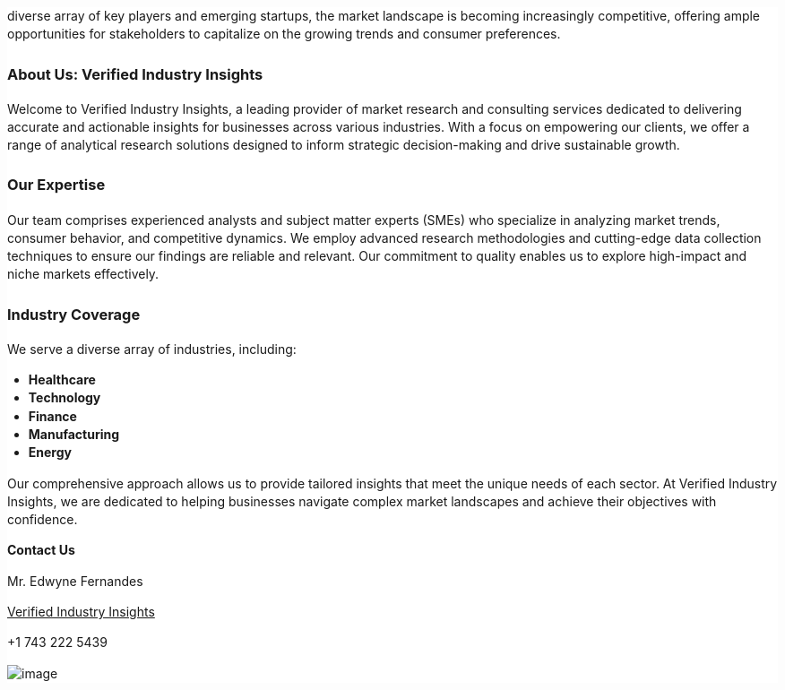 diverse array of key players and emerging startups, the market landscape is becoming increasingly competitive, offering ample opportunities for stakeholders to capitalize on the growing trends and consumer preferences.</p><h3>About Us: Verified Industry Insights</h3><p>Welcome to Verified Industry Insights, a leading provider of market research and consulting services dedicated to delivering accurate and actionable insights for businesses across various industries. With a focus on empowering our clients, we offer a range of analytical research solutions designed to inform strategic decision-making and drive sustainable growth.</p><h3>Our Expertise</h3><p>Our team comprises experienced analysts and subject matter experts (SMEs) who specialize in analyzing market trends, consumer behavior, and competitive dynamics. We employ advanced research methodologies and cutting-edge data collection techniques to ensure our findings are reliable and relevant. Our commitment to quality enables us to explore high-impact and niche markets effectively.</p><h3>Industry Coverage</h3><p>We serve a diverse array of industries, including:</p><ul><li><strong>Healthcare</strong></li><li><strong>Technology</strong></li><li><strong>Finance</strong></li><li><strong>Manufacturing</strong></li><li><strong>Energy</strong></li></ul><p>Our comprehensive approach allows us to provide tailored insights that meet the unique needs of each sector. At Verified Industry Insights, we are dedicated to helping businesses navigate complex market landscapes and achieve their objectives with confidence.</p><p><strong>Contact Us</strong></p><p>Mr. Edwyne Fernandes</p><p><a href="https://www.verifiedindustryinsights.com/">Verified Industry Insights</a></p><p>+1 743 222 5439</p>
![image](https://github.com/user-attachments/assets/b5c9aae2-1053-45de-ba4b-242285d3b79f)
